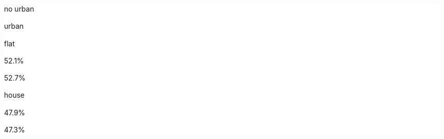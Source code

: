 <th style="text-align:left;">

no urban

</th>

<th style="text-align:left;">

urban

</th>

</tr>

</thead>

<tbody>

<tr>

<td style="text-align:left;">

flat

</td>

<td style="text-align:left;">

52.1%

</td>

<td style="text-align:left;">

52.7%

</td>

</tr>

<tr>

<td style="text-align:left;">

house

</td>

<td style="text-align:left;">

47.9%

</td>

<td style="text-align:left;">

47.3%

</td>

</tr>

</tbody>

</table>
